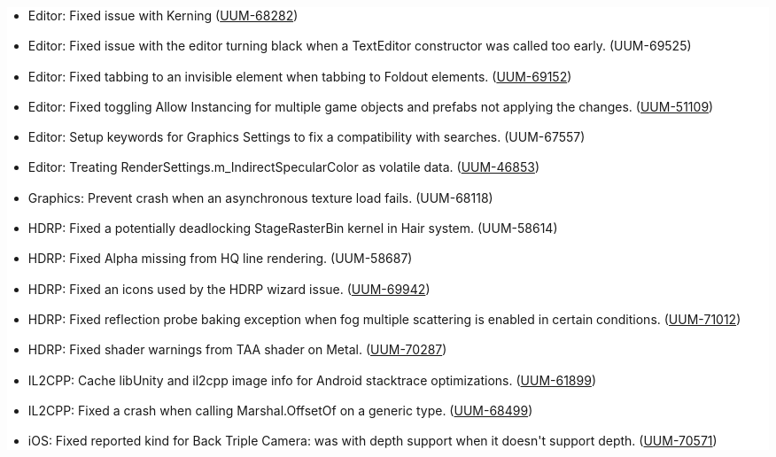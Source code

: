 - Editor: Fixed issue with Kerning
    ([UUM-68282](https://issuetracker.unity3d.com/issues/textfields-text-is-mixed-up-and-overlapping-when-noto-sans-display-font-is-used))

- Editor: Fixed issue with the editor turning black when a TextEditor constructor was called too early.
    (UUM-69525)

- Editor: Fixed tabbing to an invisible element when tabbing to Foldout elements.
    ([UUM-69152](https://issuetracker.unity3d.com/issues/foldout-elements-in-ui-documents-create-an-invisible-focusable-element-when-the-focusable-field-is-enabled))

- Editor: Fixed toggling Allow Instancing for multiple game objects and prefabs not applying the changes.
    ([UUM-51109](https://issuetracker.unity3d.com/issues/vfx-graph-toggle-instancing-for-multiple-game-objects-and-prefabs))

- Editor: Setup keywords for Graphics Settings to fix a compatibility with searches.
    (UUM-67557)

- Editor: Treating RenderSettings.m_IndirectSpecularColor as volatile data.
    ([UUM-46853](https://issuetracker.unity3d.com/issues/m-indirectspecularcolor-changes-every-time-when-changes-are-made-to-the-scene))

- Graphics: Prevent crash when an asynchronous texture load fails.
    (UUM-68118)

- HDRP: Fixed a potentially deadlocking StageRasterBin kernel in Hair system.
    (UUM-58614)

- HDRP: Fixed Alpha missing from HQ line rendering.
    (UUM-58687)

- HDRP: Fixed an icons used by the HDRP wizard issue.
    ([UUM-69942](https://issuetracker.unity3d.com/issues/hdrp-wizard-wrong-icon-used))

- HDRP: Fixed reflection probe baking exception when fog multiple scattering is enabled in certain conditions.
    ([UUM-71012](https://issuetracker.unity3d.com/issues/reflection-probe-baking-error-when-ssms-option-is-enabled-in-hdrp))

- HDRP: Fixed shader warnings from TAA shader on Metal.
    ([UUM-70287](https://issuetracker.unity3d.com/issues/shader-warnings-are-being-thrown-after-building-high-definition-3d-project))

- IL2CPP: Cache libUnity and il2cpp image info for Android stacktrace optimizations.
    ([UUM-61899](https://issuetracker.unity3d.com/issues/il2cpp-performance-throwing-a-large-number-10000-exceptions-in-an-il2cpp-build-is-excessively-resource-intensive))

- IL2CPP: Fixed a crash when calling Marshal.OffsetOf on a generic type.
    ([UUM-68499](https://issuetracker.unity3d.com/issues/il2cpp-player-crashes-on-il2cpp-vm-class-getfieldmarshaledsize-when-using-marshal-dot-offsetof-with-generic-struct))

- iOS: Fixed reported kind for Back Triple Camera: was with depth support when it doesn't support depth.
    ([UUM-70571](https://issuetracker.unity3d.com/issues/ios-app-crashes-when-trying-to-use-webcamtexture-depth-data-on-back-triple-camera))
